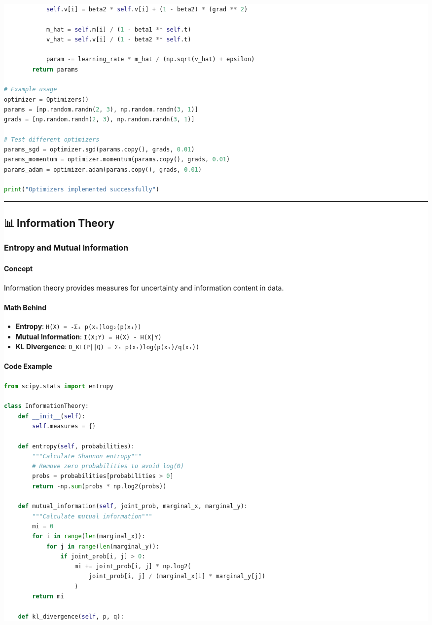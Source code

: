 ```python
            self.v[i] = beta2 * self.v[i] + (1 - beta2) * (grad ** 2)

            m_hat = self.m[i] / (1 - beta1 ** self.t)
            v_hat = self.v[i] / (1 - beta2 ** self.t)

            param -= learning_rate * m_hat / (np.sqrt(v_hat) + epsilon)
        return params

# Example usage
optimizer = Optimizers()
params = [np.random.randn(2, 3), np.random.randn(3, 1)]
grads = [np.random.randn(2, 3), np.random.randn(3, 1)]

# Test different optimizers
params_sgd = optimizer.sgd(params.copy(), grads, 0.01)
params_momentum = optimizer.momentum(params.copy(), grads, 0.01)
params_adam = optimizer.adam(params.copy(), grads, 0.01)

print("Optimizers implemented successfully")
```

---

## 📊 **Information Theory**

### **Entropy and Mutual Information**

#### **Concept**

Information theory provides measures for uncertainty and information content in data.

#### **Math Behind**

- **Entropy**: `H(X) = -Σᵢ p(xᵢ)log₂(p(xᵢ))`
- **Mutual Information**: `I(X;Y) = H(X) - H(X|Y)`
- **KL Divergence**: `D_KL(P||Q) = Σᵢ p(xᵢ)log(p(xᵢ)/q(xᵢ))`

#### **Code Example**

```python
from scipy.stats import entropy

class InformationTheory:
    def __init__(self):
        self.measures = {}

    def entropy(self, probabilities):
        """Calculate Shannon entropy"""
        # Remove zero probabilities to avoid log(0)
        probs = probabilities[probabilities > 0]
        return -np.sum(probs * np.log2(probs))

    def mutual_information(self, joint_prob, marginal_x, marginal_y):
        """Calculate mutual information"""
        mi = 0
        for i in range(len(marginal_x)):
            for j in range(len(marginal_y)):
                if joint_prob[i, j] > 0:
                    mi += joint_prob[i, j] * np.log2(
                        joint_prob[i, j] / (marginal_x[i] * marginal_y[j])
                    )
        return mi

    def kl_divergence(self, p, q):
```